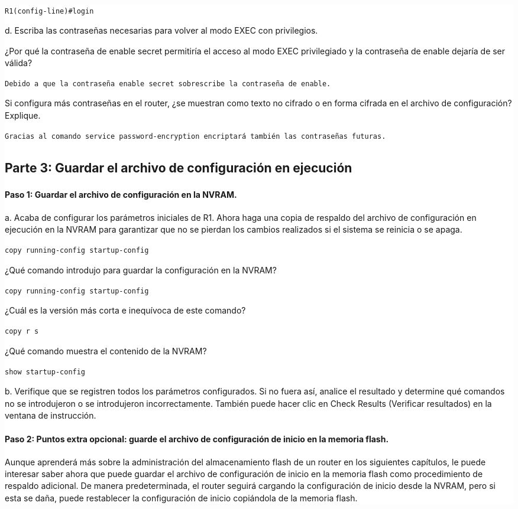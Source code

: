 ```
R1(config-line)#login
```
d. Escriba las contraseñas necesarias para volver al modo EXEC con privilegios.

¿Por qué la contraseña de enable secret permitiría el acceso al modo EXEC privilegiado y la contraseña de enable dejaría de ser válida?

```
Debido a que la contraseña enable secret sobrescribe la contraseña de enable.
```
Si configura más contraseñas en el router, ¿se muestran como texto no cifrado o en forma cifrada en el archivo de configuración? Explique.

```
Gracias al comando service password-encryption encriptará también las contraseñas futuras.
```

## Parte 3: Guardar el archivo de configuración en ejecución

#### Paso 1: Guardar el archivo de configuración en la NVRAM.

a. Acaba de configurar los parámetros iniciales de R1. Ahora haga una copia de respaldo del archivo de configuración en ejecución en la NVRAM para garantizar que no se pierdan los cambios realizados si el sistema se reinicia o se apaga.

```
copy running-config startup-config
```
¿Qué comando introdujo para guardar la configuración en la NVRAM?

```
copy running-config startup-config
```
¿Cuál es la versión más corta e inequívoca de este comando?

```
copy r s
```
¿Qué comando muestra el contenido de la NVRAM?

```
show startup-config
```
b. Verifique que se registren todos los parámetros configurados. Si no fuera así, analice el resultado y determine qué comandos no se introdujeron o se introdujeron incorrectamente. También puede hacer clic en Check Results (Verificar resultados) en la ventana de instrucción.

```

```
#### Paso 2: Puntos extra opcional: guarde el archivo de configuración de inicio en la memoria flash.


Aunque aprenderá más sobre la administración del almacenamiento flash de un router en los siguientes capítulos, le puede interesar saber ahora que puede guardar el archivo de configuración de inicio en la memoria flash como procedimiento de respaldo adicional. De manera predeterminada, el router seguirá cargando la configuración de inicio desde la NVRAM, pero si esta se daña, puede restablecer la configuración de inicio copiándola de la memoria flash.
